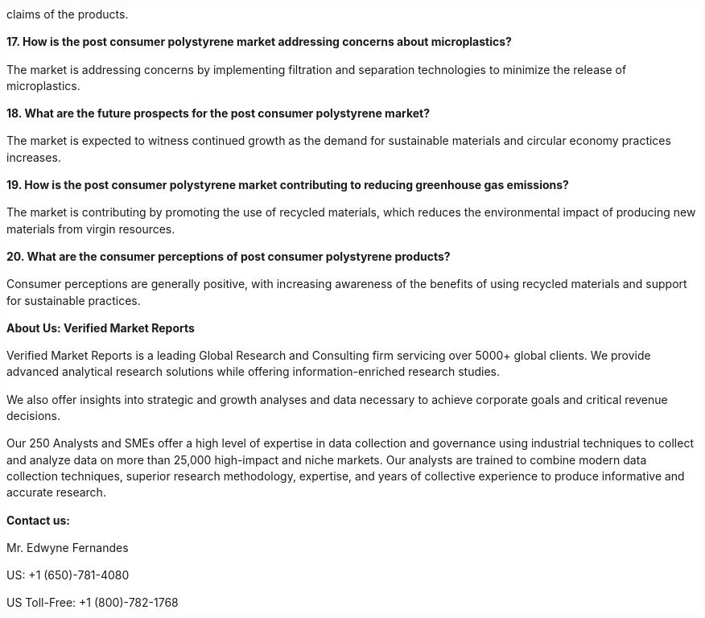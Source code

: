 claims of the products.</p><p><strong>17. How is the post consumer polystyrene market addressing concerns about microplastics?</strong></p><p>The market is addressing concerns by implementing filtration and separation technologies to minimize the release of microplastics.</p><p><strong>18. What are the future prospects for the post consumer polystyrene market?</strong></p><p>The market is expected to witness continued growth as the demand for sustainable materials and circular economy practices increases.</p><p><strong>19. How is the post consumer polystyrene market contributing to reducing greenhouse gas emissions?</strong></p><p>The market is contributing by promoting the use of recycled materials, which reduces the environmental impact of producing new materials from virgin resources.</p><p><strong>20. What are the consumer perceptions of post consumer polystyrene products?</strong></p><p>Consumer perceptions are generally positive, with increasing awareness of the benefits of using recycled materials and support for sustainable practices.</p></body></html><p id="" class=""><strong>About Us: Verified Market Reports</strong></p><p id="" class="">Verified Market Reports is a leading Global Research and Consulting firm servicing over 5000+ global clients. We provide advanced analytical research solutions while offering information-enriched research studies.</p><p id="" class="">We also offer insights into strategic and growth analyses and data necessary to achieve corporate goals and critical revenue decisions.</p><p id="" class="">Our 250 Analysts and SMEs offer a high level of expertise in data collection and governance using industrial techniques to collect and analyze data on more than 25,000 high-impact and niche markets. Our analysts are trained to combine modern data collection techniques, superior research methodology, expertise, and years of collective experience to produce informative and accurate research.</p><p id="" class=""><strong>Contact us:</strong></p><p id="" class="">Mr. Edwyne Fernandes</p><p id="" class="">US: +1 (650)-781-4080</p><p id="" class="">US Toll-Free: +1 (800)-782-1768</p>
